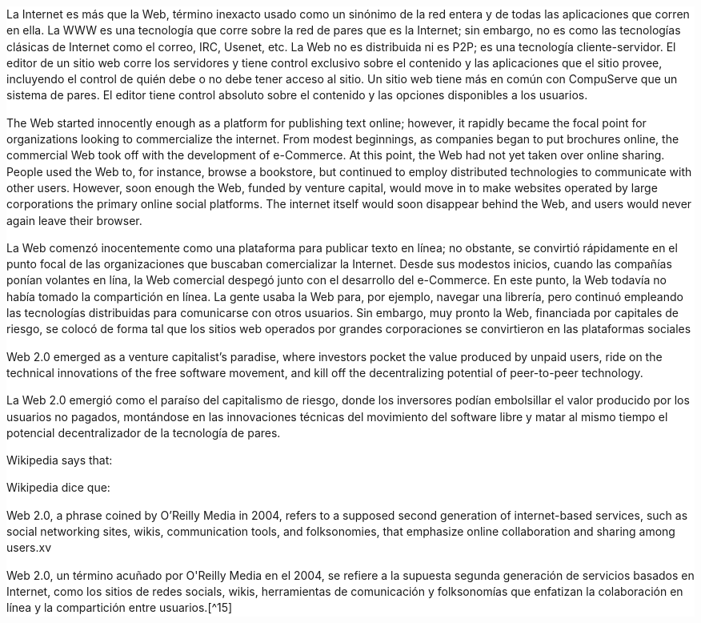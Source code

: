 La Internet es más que la Web, término inexacto usado como un sinónimo de la
red entera y de todas las aplicaciones que corren en ella. La WWW es una
tecnología que corre sobre la red de pares que es la Internet; sin embargo, no
es como las tecnologías clásicas de Internet como el correo, IRC, Usenet, etc.
La Web no es distribuida ni es P2P; es una tecnología cliente-servidor. El
editor de un sitio web corre los servidores y tiene control exclusivo sobre el
contenido y las aplicaciones que el sitio provee, incluyendo el control de
quién debe o no debe tener acceso al sitio. Un sitio web tiene más en común con
CompuServe que un sistema de pares. El editor tiene control absoluto sobre el
contenido y las opciones disponibles a los usuarios.

The Web started innocently enough as a platform for publishing text online;
however, it rapidly became the focal point for organizations looking to
commercialize the internet. From modest beginnings, as companies began to put
brochures online, the commercial Web took off with the development of
e-Commerce. At this point, the Web had not yet taken over online sharing.
People used the Web to, for instance, browse a bookstore, but continued to
employ distributed technologies to communicate with other users. However, soon
enough the Web, funded by venture capital, would move in to make websites
operated by large corporations the primary online social platforms. The
internet itself would soon disappear behind the Web, and users would never
again leave their browser.

La Web comenzó inocentemente como una plataforma para publicar texto en línea;
no obstante, se convirtió rápidamente en el punto focal de las organizaciones
que buscaban comercializar la Internet. Desde sus modestos inicios, cuando las
compañías ponían volantes en lína, la Web comercial despegó junto con el
desarrollo del e-Commerce. En este punto, la Web todavía no había tomado la
compartición en línea. La gente usaba la Web para, por ejemplo, navegar una
librería, pero continuó empleando las tecnologías distribuidas para comunicarse
con otros usuarios. Sin embargo, muy pronto la Web, financiada por capitales de
riesgo, se colocó de forma tal que los sitios web operados por grandes
corporaciones se convirtieron en las plataformas sociales 

Web 2.0 emerged as a venture capitalist’s paradise, where investors pocket the
value produced by unpaid users, ride on the technical innovations of the free
software movement, and kill off the decentralizing potential of peer-to-peer
technology.

La Web 2.0 emergió como el paraíso del capitalismo de riesgo, donde los
inversores podían embolsillar el valor producido por los usuarios no pagados,
montándose en las innovaciones técnicas del movimiento del software libre y
matar al mismo tiempo el potencial decentralizador de la tecnología de pares.

Wikipedia says that:

Wikipedia dice que:

Web 2.0, a phrase coined by O’Reilly Media in 2004, refers to a supposed second
generation of internet-based services, such as social networking sites, wikis,
communication tools, and folksonomies, that emphasize online collaboration and
sharing among users.xv

Web 2.0, un término acuñado por O'Reilly Media en el 2004, se refiere a la
supuesta segunda generación de servicios basados en Internet, como los sitios
de redes socials, wikis, herramientas de comunicación y folksonomías que
enfatizan la colaboración en línea y la compartición entre usuarios.[^15]
